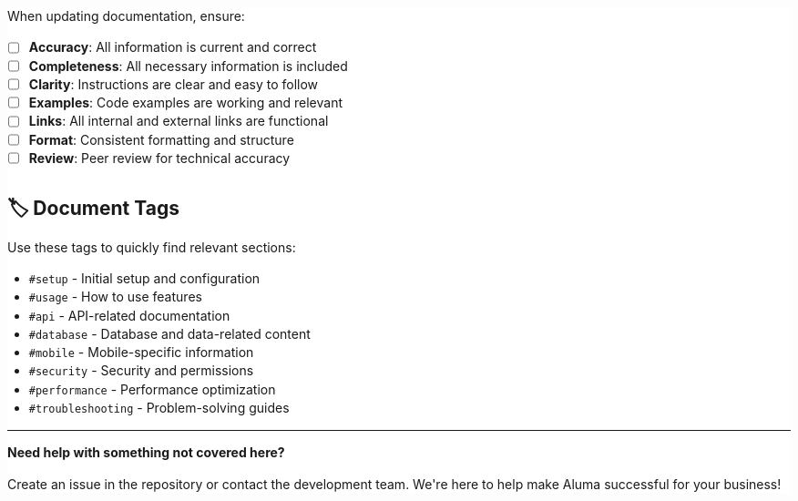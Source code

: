 When updating documentation, ensure:

- [ ] **Accuracy**: All information is current and correct
- [ ] **Completeness**: All necessary information is included
- [ ] **Clarity**: Instructions are clear and easy to follow
- [ ] **Examples**: Code examples are working and relevant
- [ ] **Links**: All internal and external links are functional
- [ ] **Format**: Consistent formatting and structure
- [ ] **Review**: Peer review for technical accuracy

## 🏷️ Document Tags

Use these tags to quickly find relevant sections:

- `#setup` - Initial setup and configuration
- `#usage` - How to use features
- `#api` - API-related documentation
- `#database` - Database and data-related content
- `#mobile` - Mobile-specific information
- `#security` - Security and permissions
- `#performance` - Performance optimization
- `#troubleshooting` - Problem-solving guides

---

**Need help with something not covered here?**

Create an issue in the repository or contact the development team. We're here to help make Aluma successful for your business!
